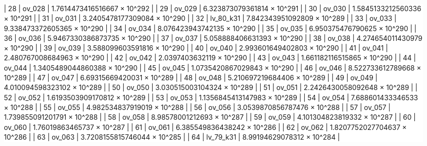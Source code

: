 | 28 | ov_028 | 1.7614473416516667 × 10^292 |
| 29 | ov_029 | 6.323873079361814 × 10^291 |
| 30 | ov_030 | 1.5845133212560336 × 10^291 |
| 31 | ov_031 | 3.2405478177309084 × 10^290 |
| 32 | lv_80_k31 | 7.842343951092809 × 10^289 |
| 33 | ov_033 | 9.338473372605365 × 10^290 |
| 34 | ov_034 | 8.076423943742135 × 10^290 |
| 35 | ov_035 | 6.950375476790625 × 10^290 |
| 36 | ov_036 | 5.9467330386873735 × 10^290 |
| 37 | ov_037 | 5.058888406631393 × 10^290 |
| 38 | ov_038 | 4.274654011430979 × 10^290 |
| 39 | ov_039 | 3.588099603591816 × 10^290 |
| 40 | ov_040 | 2.993601649402803 × 10^290 |
| 41 | ov_041 | 2.480767008684963 × 10^290 |
| 42 | ov_042 | 2.0397403632119 × 10^290 |
| 43 | ov_043 | 1.661182116515865 × 10^290 |
| 44 | ov_044 | 1.3405489044860388 × 10^290 |
| 45 | ov_045 | 1.0735420867029843 × 10^290 |
| 46 | ov_046 | 8.522733612789668 × 10^289 |
| 47 | ov_047 | 6.69315669420031 × 10^289 |
| 48 | ov_048 | 5.210697219684406 × 10^289 |
| 49 | ov_049 | 4.010094598323102 × 10^289 |
| 50 | ov_050 | 3.030515003104324 × 10^289 |
| 51 | ov_051 | 2.2426430058092648 × 10^289 |
| 52 | ov_052 | 1.6193503909170812 × 10^289 |
| 53 | ov_053 | 1.1356845413147983 × 10^289 |
| 54 | ov_054 | 7.688601433346533 × 10^288 |
| 55 | ov_055 | 4.982534837919019 × 10^288 |
| 56 | ov_056 | 3.0539870856787476 × 10^288 |
| 57 | ov_057 | 1.739855091201791 × 10^288 |
| 58 | ov_058 | 8.98578001212693 × 10^287 |
| 59 | ov_059 | 4.101304823819332 × 10^287 |
| 60 | ov_060 | 1.76019863465737 × 10^287 |
| 61 | ov_061 | 6.385549836438242 × 10^286 |
| 62 | ov_062 | 1.8207752027704637 × 10^286 |
| 63 | ov_063 | 3.7208155815746044 × 10^285 |
| 64 | lv_79_k31 | 8.99194629078312 × 10^284 |